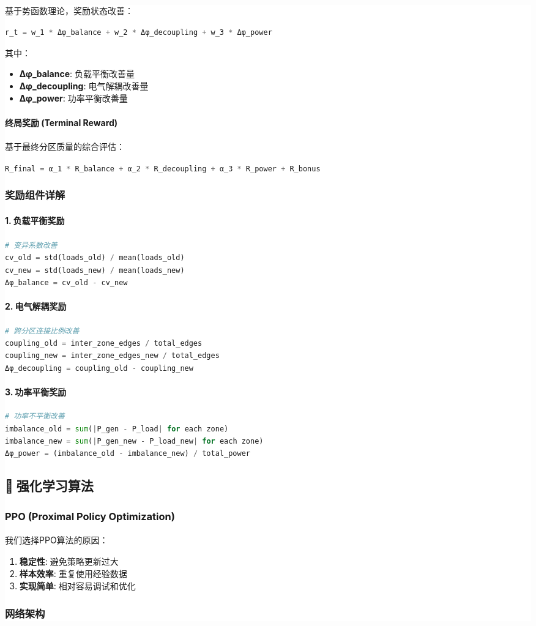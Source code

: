 基于势函数理论，奖励状态改善：

```python
r_t = w_1 * Δφ_balance + w_2 * Δφ_decoupling + w_3 * Δφ_power
```

其中：
- **Δφ_balance**: 负载平衡改善量
- **Δφ_decoupling**: 电气解耦改善量  
- **Δφ_power**: 功率平衡改善量

#### 终局奖励 (Terminal Reward)

基于最终分区质量的综合评估：

```python
R_final = α_1 * R_balance + α_2 * R_decoupling + α_3 * R_power + R_bonus
```

### 奖励组件详解

#### 1. 负载平衡奖励
```python
# 变异系数改善
cv_old = std(loads_old) / mean(loads_old)
cv_new = std(loads_new) / mean(loads_new)
Δφ_balance = cv_old - cv_new
```

#### 2. 电气解耦奖励
```python
# 跨分区连接比例改善
coupling_old = inter_zone_edges / total_edges
coupling_new = inter_zone_edges_new / total_edges
Δφ_decoupling = coupling_old - coupling_new
```

#### 3. 功率平衡奖励
```python
# 功率不平衡改善
imbalance_old = sum(|P_gen - P_load| for each zone)
imbalance_new = sum(|P_gen_new - P_load_new| for each zone)
Δφ_power = (imbalance_old - imbalance_new) / total_power
```

## 🤖 强化学习算法

### PPO (Proximal Policy Optimization)

我们选择PPO算法的原因：
1. **稳定性**: 避免策略更新过大
2. **样本效率**: 重复使用经验数据
3. **实现简单**: 相对容易调试和优化

### 网络架构
